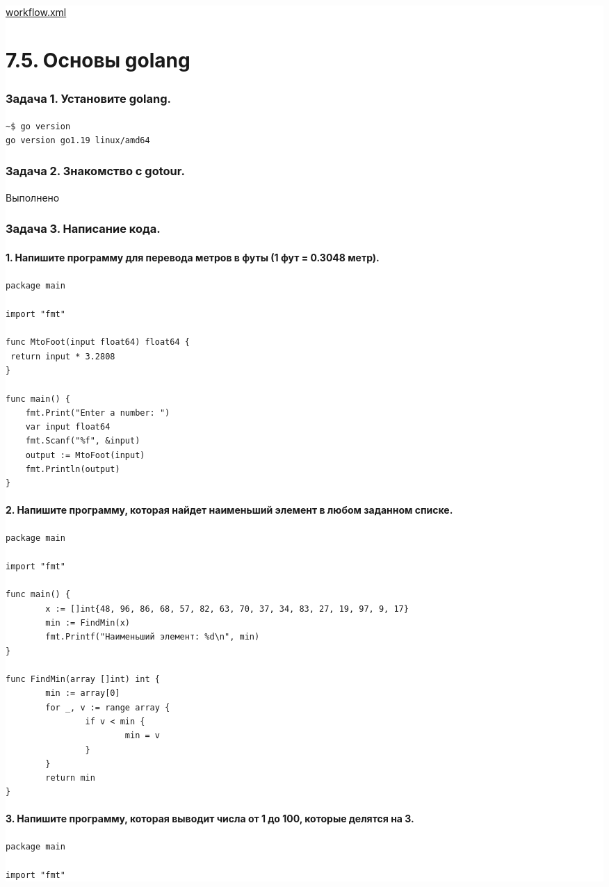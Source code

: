 [workflow.xml](https://raw.githubusercontent.com/alexandrburyakov/Rep2/master/images/workflow.xml)

# 7.5. Основы golang
### Задача 1. Установите golang.
```commandline
~$ go version
go version go1.19 linux/amd64
```
### Задача 2. Знакомство с gotour.

Выполнено

### Задача 3. Написание кода.
#### 1. Напишите программу для перевода метров в футы (1 фут = 0.3048 метр). 
```Text
package main

import "fmt"

func MtoFoot(input float64) float64 {
 return input * 3.2808
}

func main() {
	fmt.Print("Enter a number: ")
	var input float64
	fmt.Scanf("%f", &input)
	output := MtoFoot(input)
	fmt.Println(output)
}
```
#### 2. Напишите программу, которая найдет наименьший элемент в любом заданном списке.
```text
package main

import "fmt"

func main() {
        x := []int{48, 96, 86, 68, 57, 82, 63, 70, 37, 34, 83, 27, 19, 97, 9, 17}
        min := FindMin(x)
        fmt.Printf("Наименьший элемент: %d\n", min)
}

func FindMin(array []int) int {
        min := array[0]
        for _, v := range array {
                if v < min {
                        min = v
                }
        }
        return min
}
```
#### 3. Напишите программу, которая выводит числа от 1 до 100, которые делятся на 3.
```text
package main

import "fmt"
```